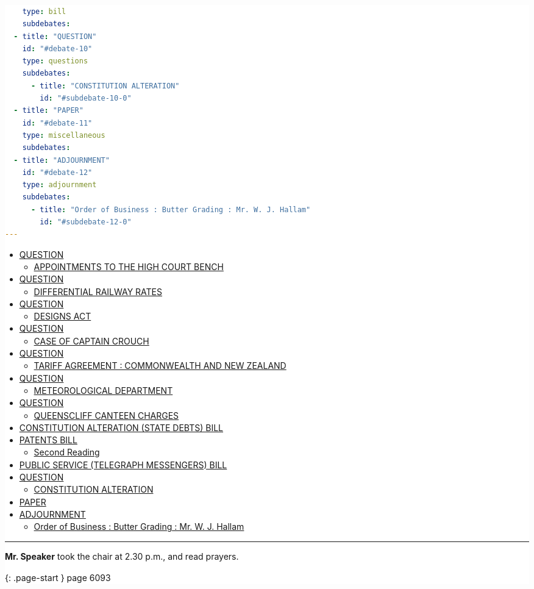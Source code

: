 ```yaml
    type: bill
    subdebates:
  - title: "QUESTION"
    id: "#debate-10"
    type: questions
    subdebates:
      - title: "CONSTITUTION ALTERATION"
        id: "#subdebate-10-0"
  - title: "PAPER"
    id: "#debate-11"
    type: miscellaneous
    subdebates:
  - title: "ADJOURNMENT"
    id: "#debate-12"
    type: adjournment
    subdebates:
      - title: "Order of Business : Butter Grading : Mr. W. J. Hallam"
        id: "#subdebate-12-0"
---
```


* [QUESTION](#debate-0)
    * [APPOINTMENTS TO THE HIGH COURT BENCH](#subdebate-0-0)
* [QUESTION](#debate-1)
    * [DIFFERENTIAL RAILWAY RATES](#subdebate-1-0)
* [QUESTION](#debate-2)
    * [DESIGNS ACT](#subdebate-2-0)
* [QUESTION](#debate-3)
    * [CASE OF CAPTAIN CROUCH](#subdebate-3-0)
* [QUESTION](#debate-4)
    * [TARIFF AGREEMENT : COMMONWEALTH AND NEW ZEALAND](#subdebate-4-0)
* [QUESTION](#debate-5)
    * [METEOROLOGICAL DEPARTMENT](#subdebate-5-0)
* [QUESTION](#debate-6)
    * [QUEENSCLIFF CANTEEN CHARGES](#subdebate-6-0)
* [CONSTITUTION ALTERATION (STATE DEBTS) BILL](#debate-7)
* [PATENTS BILL](#debate-8)
    * [Second Reading](#subdebate-8-0)
* [PUBLIC SERVICE (TELEGRAPH MESSENGERS) BILL](#debate-9)
* [QUESTION](#debate-10)
    * [CONSTITUTION ALTERATION](#subdebate-10-0)
* [PAPER](#debate-11)
* [ADJOURNMENT](#debate-12)
    * [Order of Business : Butter Grading : Mr. W. J. Hallam](#subdebate-12-0)


----


 **Mr. Speaker** took the chair at 2.30 p.m., and read prayers. 

{: .page-start }
page 6093
